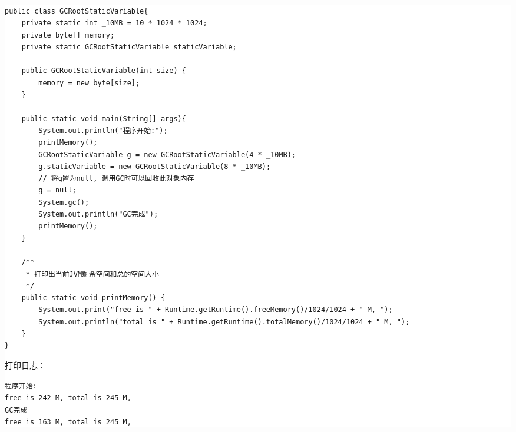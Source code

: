 <pre><code data-language="java" class="lang-java"><span class="hljs-keyword">public</span>&nbsp;<span class="hljs-class"><span class="hljs-keyword">class</span>&nbsp;<span class="hljs-title">GCRootStaticVariable</span></span>{
&nbsp;&nbsp;&nbsp;&nbsp;<span class="hljs-keyword">private</span>&nbsp;<span class="hljs-keyword">static</span>&nbsp;<span class="hljs-keyword">int</span>&nbsp;_10MB&nbsp;=&nbsp;<span class="hljs-number">10</span>&nbsp;*&nbsp;<span class="hljs-number">1024</span>&nbsp;*&nbsp;<span class="hljs-number">1024</span>;
&nbsp;&nbsp;&nbsp;&nbsp;<span class="hljs-keyword">private</span>&nbsp;<span class="hljs-keyword">byte</span>[]&nbsp;memory;
&nbsp;&nbsp;&nbsp;&nbsp;<span class="hljs-keyword">private</span>&nbsp;<span class="hljs-keyword">static</span>&nbsp;GCRootStaticVariable&nbsp;staticVariable;

&nbsp;&nbsp;&nbsp;&nbsp;<span class="hljs-function"><span class="hljs-keyword">public</span>&nbsp;<span class="hljs-title">GCRootStaticVariable</span><span class="hljs-params">(<span class="hljs-keyword">int</span>&nbsp;size)</span>&nbsp;</span>{
&nbsp;&nbsp;&nbsp;&nbsp;&nbsp;&nbsp;&nbsp;&nbsp;memory&nbsp;=&nbsp;<span class="hljs-keyword">new</span>&nbsp;<span class="hljs-keyword">byte</span>[size];
&nbsp;&nbsp;&nbsp;&nbsp;}

&nbsp;&nbsp;&nbsp;&nbsp;<span class="hljs-function"><span class="hljs-keyword">public</span>&nbsp;<span class="hljs-keyword">static</span>&nbsp;<span class="hljs-keyword">void</span>&nbsp;<span class="hljs-title">main</span><span class="hljs-params">(String[]&nbsp;args)</span></span>{
&nbsp;&nbsp;&nbsp;&nbsp;&nbsp;&nbsp;&nbsp;&nbsp;System.out.println(<span class="hljs-string">"程序开始:"</span>);
&nbsp;&nbsp;&nbsp;&nbsp;&nbsp;&nbsp;&nbsp;&nbsp;printMemory();
&nbsp;&nbsp;&nbsp;&nbsp;&nbsp;&nbsp;&nbsp;&nbsp;GCRootStaticVariable&nbsp;g&nbsp;=&nbsp;<span class="hljs-keyword">new</span>&nbsp;GCRootStaticVariable(<span class="hljs-number">4</span>&nbsp;*&nbsp;_10MB);
&nbsp;&nbsp;&nbsp;&nbsp;&nbsp;&nbsp;&nbsp;&nbsp;g.staticVariable&nbsp;=&nbsp;<span class="hljs-keyword">new</span>&nbsp;GCRootStaticVariable(<span class="hljs-number">8</span>&nbsp;*&nbsp;_10MB);
&nbsp;&nbsp;&nbsp;&nbsp;&nbsp;&nbsp;&nbsp;&nbsp;<span class="hljs-comment">//&nbsp;将g置为null,&nbsp;调用GC时可以回收此对象内存</span>
&nbsp;&nbsp;&nbsp;&nbsp;&nbsp;&nbsp;&nbsp;&nbsp;g&nbsp;=&nbsp;<span class="hljs-keyword">null</span>;
&nbsp;&nbsp;&nbsp;&nbsp;&nbsp;&nbsp;&nbsp;&nbsp;System.gc();
&nbsp;&nbsp;&nbsp;&nbsp;&nbsp;&nbsp;&nbsp;&nbsp;System.out.println(<span class="hljs-string">"GC完成"</span>);
&nbsp;&nbsp;&nbsp;&nbsp;&nbsp;&nbsp;&nbsp;&nbsp;printMemory();
&nbsp;&nbsp;&nbsp;&nbsp;}

&nbsp;&nbsp;&nbsp;&nbsp;<span class="hljs-comment">/**
&nbsp;&nbsp;&nbsp;&nbsp;&nbsp;*&nbsp;打印出当前JVM剩余空间和总的空间大小
&nbsp;&nbsp;&nbsp;&nbsp;&nbsp;*/</span>
&nbsp;&nbsp;&nbsp;&nbsp;<span class="hljs-function"><span class="hljs-keyword">public</span>&nbsp;<span class="hljs-keyword">static</span>&nbsp;<span class="hljs-keyword">void</span>&nbsp;<span class="hljs-title">printMemory</span><span class="hljs-params">()</span>&nbsp;</span>{
&nbsp;&nbsp;&nbsp;&nbsp;&nbsp;&nbsp;&nbsp;&nbsp;System.out.print(<span class="hljs-string">"free&nbsp;is&nbsp;"</span>&nbsp;+&nbsp;Runtime.getRuntime().freeMemory()/<span class="hljs-number">1024</span>/<span class="hljs-number">1024</span>&nbsp;+&nbsp;<span class="hljs-string">"&nbsp;M,&nbsp;"</span>);
&nbsp;&nbsp;&nbsp;&nbsp;&nbsp;&nbsp;&nbsp;&nbsp;System.out.println(<span class="hljs-string">"total&nbsp;is&nbsp;"</span>&nbsp;+&nbsp;Runtime.getRuntime().totalMemory()/<span class="hljs-number">1024</span>/<span class="hljs-number">1024</span>&nbsp;+&nbsp;<span class="hljs-string">"&nbsp;M,&nbsp;"</span>);
&nbsp;&nbsp;&nbsp;&nbsp;}
}
</code></pre>
<p>打印日志：</p>
<pre><code data-language="java" class="lang-java">程序开始:
free&nbsp;is&nbsp;<span class="hljs-number">242</span>&nbsp;M,&nbsp;total&nbsp;is&nbsp;<span class="hljs-number">245</span>&nbsp;M,
GC完成
free&nbsp;is&nbsp;<span class="hljs-number">163</span>&nbsp;M,&nbsp;total&nbsp;is&nbsp;<span class="hljs-number">245</span>&nbsp;M,
</code></pre>